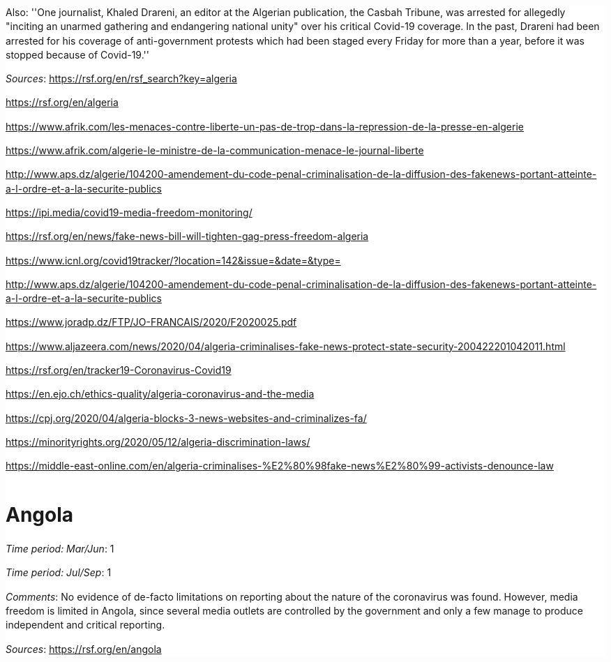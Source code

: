 Also: ''One journalist, Khaled Drareni, an editor at the Algerian publication, the Casbah Tribune, was arrested for allegedly "inciting an unarmed gathering and endangering national unity" over his critical Covid-19 coverage. In the past, Drareni had been arrested for his coverage of anti-government protests which had been staged every Friday for more than a year, before it was stopped because of Covid-19.'' 

*Sources*:
 https://rsf.org/en/rsf_search?key=algeria

https://rsf.org/en/algeria

https://www.afrik.com/les-menaces-contre-liberte-un-pas-de-trop-dans-la-repression-de-la-presse-en-algerie

https://www.afrik.com/algerie-le-ministre-de-la-communication-menace-le-journal-liberte

http://www.aps.dz/algerie/104200-amendement-du-code-penal-criminalisation-de-la-diffusion-des-fakenews-portant-atteinte-a-l-ordre-et-a-la-securite-publics

https://ipi.media/covid19-media-freedom-monitoring/

https://rsf.org/en/news/fake-news-bill-will-tighten-gag-press-freedom-algeria

https://www.icnl.org/covid19tracker/?location=142&issue=&date=&type=

http://www.aps.dz/algerie/104200-amendement-du-code-penal-criminalisation-de-la-diffusion-des-fakenews-portant-atteinte-a-l-ordre-et-a-la-securite-publics

https://www.joradp.dz/FTP/JO-FRANCAIS/2020/F2020025.pdf

https://www.aljazeera.com/news/2020/04/algeria-criminalises-fake-news-protect-state-security-200422201042011.html

https://rsf.org/en/tracker19-Coronavirus-Covid19

https://en.ejo.ch/ethics-quality/algeria-coronavirus-and-the-media

https://cpj.org/2020/04/algeria-blocks-3-news-websites-and-criminalizes-fa/

https://minorityrights.org/2020/05/12/algeria-discrimination-laws/

https://middle-east-online.com/en/algeria-criminalises-%E2%80%98fake-news%E2%80%99-activists-denounce-law





# Angola 
*Time period: Mar/Jun*: 1

 
*Time period: Jul/Sep*: 1

 

*Comments*:
 No evidence of de-facto limitations on reporting about the nature of the coronavirus was found. However, media freedom is limited in Angola, since several media outlets are controlled by the government and only a few manage to produce independent and critical reporting. 

*Sources*:
 https://rsf.org/en/angola
